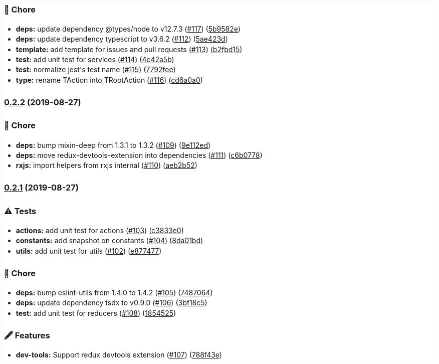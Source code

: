 ### 🔧 Chore

- **deps:** update dependency @types/node to v12.7.3 ([#117](https://github.com/arnaud-zg/ts-foursquare/issues/117)) ([5b9582e](https://github.com/arnaud-zg/ts-foursquare/commit/5b9582e))
- **deps:** update dependency typescript to v3.6.2 ([#112](https://github.com/arnaud-zg/ts-foursquare/issues/112)) ([5ae423d](https://github.com/arnaud-zg/ts-foursquare/commit/5ae423d))
- **template:** add template for issues and pull requests ([#113](https://github.com/arnaud-zg/ts-foursquare/issues/113)) ([b2fbd15](https://github.com/arnaud-zg/ts-foursquare/commit/b2fbd15))
- **test:** add unit test for services ([#114](https://github.com/arnaud-zg/ts-foursquare/issues/114)) ([4c42a5b](https://github.com/arnaud-zg/ts-foursquare/commit/4c42a5b))
- **test:** normalize jest's test name ([#115](https://github.com/arnaud-zg/ts-foursquare/issues/115)) ([7792fee](https://github.com/arnaud-zg/ts-foursquare/commit/7792fee))
- **type:** rename TAction into TRootAction ([#116](https://github.com/arnaud-zg/ts-foursquare/issues/116)) ([cd6a0a0](https://github.com/arnaud-zg/ts-foursquare/commit/cd6a0a0))

### [0.2.2](https://github.com/arnaud-zg/ts-foursquare/compare/v0.2.1...v0.2.2) (2019-08-27)

### 🔧 Chore

- **deps:** bump mixin-deep from 1.3.1 to 1.3.2 ([#109](https://github.com/arnaud-zg/ts-foursquare/issues/109)) ([9e112ed](https://github.com/arnaud-zg/ts-foursquare/commit/9e112ed))
- **deps:** move redux-devtools-extension into dependencies ([#111](https://github.com/arnaud-zg/ts-foursquare/issues/111)) ([c6b0778](https://github.com/arnaud-zg/ts-foursquare/commit/c6b0778))
- **rxjs:** import helpers from rxjs internal ([#110](https://github.com/arnaud-zg/ts-foursquare/issues/110)) ([aeb2b52](https://github.com/arnaud-zg/ts-foursquare/commit/aeb2b52))

### [0.2.1](https://github.com/arnaud-zg/ts-foursquare/compare/v0.2.0...v0.2.1) (2019-08-27)

### ⚠️ Tests

- **actions:** add unit test for actions ([#103](https://github.com/arnaud-zg/ts-foursquare/issues/103)) ([c3833e0](https://github.com/arnaud-zg/ts-foursquare/commit/c3833e0))
- **constants:** add snapshot on constants ([#104](https://github.com/arnaud-zg/ts-foursquare/issues/104)) ([8da01bd](https://github.com/arnaud-zg/ts-foursquare/commit/8da01bd))
- **utils:** add unit test for utils ([#102](https://github.com/arnaud-zg/ts-foursquare/issues/102)) ([e877477](https://github.com/arnaud-zg/ts-foursquare/commit/e877477))

### 🔧 Chore

- **deps:** bump eslint-utils from 1.4.0 to 1.4.2 ([#105](https://github.com/arnaud-zg/ts-foursquare/issues/105)) ([7487064](https://github.com/arnaud-zg/ts-foursquare/commit/7487064))
- **deps:** update dependency tsdx to v0.9.0 ([#106](https://github.com/arnaud-zg/ts-foursquare/issues/106)) ([3bf18c5](https://github.com/arnaud-zg/ts-foursquare/commit/3bf18c5))
- **test:** add unit test for reducers ([#108](https://github.com/arnaud-zg/ts-foursquare/issues/108)) ([1854525](https://github.com/arnaud-zg/ts-foursquare/commit/1854525))

### 🖋 Features

- **dev-tools:** Support redux devtools extension ([#107](https://github.com/arnaud-zg/ts-foursquare/issues/107)) ([788f43e](https://github.com/arnaud-zg/ts-foursquare/commit/788f43e))
